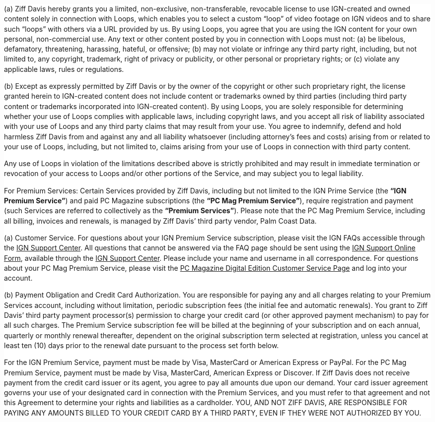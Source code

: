 (a) Ziff Davis hereby grants you a limited, non-exclusive, non-transferable, revocable license to use IGN-created and owned content solely in connection with Loops, which enables you to select a custom “loop” of video footage on IGN videos and to share such “loops” with others via a URL provided by us. By using Loops, you agree that you are using the IGN content for your own personal, non-commercial use. Any text or other content posted by you in connection with Loops must not: (a) be libelous, defamatory, threatening, harassing, hateful, or offensive; (b) may not violate or infringe any third party right, including, but not limited to, any copyright, trademark, right of privacy or publicity, or other personal or proprietary rights; or (c) violate any applicable laws, rules or regulations.

(b) Except as expressly permitted by Ziff Davis or by the owner of the copyright or other such proprietary right, the license granted herein to IGN-created content does not include content or trademarks owned by third parties (including third party content or trademarks incorporated into IGN-created content). By using Loops, you are solely responsible for determining whether your use of Loops complies with applicable laws, including copyright laws, and you accept all risk of liability associated with your use of Loops and any third party claims that may result from your use. You agree to indemnify, defend and hold harmless Ziff Davis from and against any and all liability whatsoever (including attorney’s fees and costs) arising from or related to your use of Loops, including, but not limited to, claims arising from your use of Loops in connection with third party content.

Any use of Loops in violation of the limitations described above is strictly prohibited and may result in immediate termination or revocation of your access to Loops and/or other portions of the Service, and may subject you to legal liability.

For Premium Services: Certain Services provided by Ziff Davis, including but not limited to the IGN Prime Service (the **“IGN Premium Service”**) and paid PC Magazine subscriptions (the **“PC Mag Premium Service”**), require registration and payment (such Services are referred to collectively as the **“Premium Services”**). Please note that the PC Mag Premium Service, including all billing, invoices and renewals, is managed by Ziff Davis’ third party vendor, Palm Coast Data.

(a) Customer Service. For questions about your IGN Premium Service subscription, please visit the IGN FAQs accessible through the [IGN Support Center](http://www.ign.com/support). All questions that cannot be answered via the FAQ page should be sent using the [IGN Support Online Form](http://www.ign.com/support/contact), available through the [IGN Support Center](http://www.ign.com/support). Please include your name and username in all correspondence. For questions about your PC Mag Premium Service, please visit the [PC Magazine Digital Edition Customer Service Page](https://ibm.pcdfusion.com/pcd/CustomerSupport/App/3541) and log into your account.

(b) Payment Obligation and Credit Card Authorization. You are responsible for paying any and all charges relating to your Premium Services account, including without limitation, periodic subscription fees (the initial fee and automatic renewals). You grant to Ziff Davis’ third party payment processor(s) permission to charge your credit card (or other approved payment mechanism) to pay for all such charges. The Premium Service subscription fee will be billed at the beginning of your subscription and on each annual, quarterly or monthly renewal thereafter, dependent on the original subscription term selected at registration, unless you cancel at least ten (10) days prior to the renewal date pursuant to the process set forth below.

For the IGN Premium Service, payment must be made by Visa, MasterCard or American Express or PayPal. For the PC Mag Premium Service, payment must be made by Visa, MasterCard, American Express or Discover. If Ziff Davis does not receive payment from the credit card issuer or its agent, you agree to pay all amounts due upon our demand. Your card issuer agreement governs your use of your designated card in connection with the Premium Services, and you must refer to that agreement and not this Agreement to determine your rights and liabilities as a cardholder. YOU, AND NOT ZIFF DAVIS, ARE RESPONSIBLE FOR PAYING ANY AMOUNTS BILLED TO YOUR CREDIT CARD BY A THIRD PARTY, EVEN IF THEY WERE NOT AUTHORIZED BY YOU.
